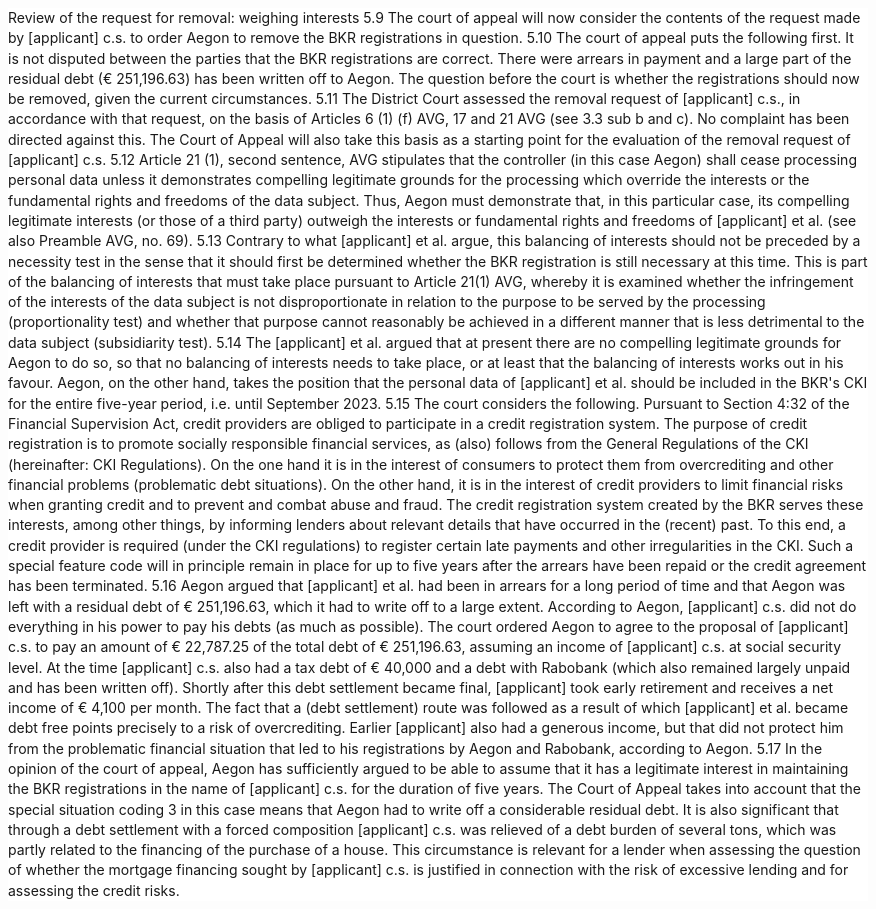 Review of the request for removal: weighing interests
5.9 The court of appeal will now consider the contents of the request made by \[applicant\] c.s. to order Aegon to remove the BKR registrations in question.
5.10 The court of appeal puts the following first. It is not disputed between the parties that the BKR registrations are correct. There were arrears in payment and a large part of the residual debt (€ 251,196.63) has been written off to Aegon. The question before the court is whether the registrations should now be removed, given the current circumstances.
5.11 The District Court assessed the removal request of \[applicant\] c.s., in accordance with that request, on the basis of Articles 6 (1) (f) AVG, 17 and 21 AVG (see 3.3 sub b and c). No complaint has been directed against this. The Court of Appeal will also take this basis as a starting point for the evaluation of the removal request of \[applicant\] c.s.
5.12 Article 21 (1), second sentence, AVG stipulates that the controller (in this case Aegon) shall cease processing personal data unless it demonstrates compelling legitimate grounds for the processing which override the interests or the fundamental rights and freedoms of the data subject. Thus, Aegon must demonstrate that, in this particular case, its compelling legitimate interests (or those of a third party) outweigh the interests or fundamental rights and freedoms of \[applicant\] et al. (see also Preamble AVG, no. 69).
5.13 Contrary to what \[applicant\] et al. argue, this balancing of interests should not be preceded by a necessity test in the sense that it should first be determined whether the BKR registration is still necessary at this time. This is part of the balancing of interests that must take place pursuant to Article 21(1) AVG, whereby it is examined whether the infringement of the interests of the data subject is not disproportionate in relation to the purpose to be served by the processing (proportionality test) and whether that purpose cannot reasonably be achieved in a different manner that is less detrimental to the data subject (subsidiarity test).
5.14 The \[applicant\] et al. argued that at present there are no compelling legitimate grounds for Aegon to do so, so that no balancing of interests needs to take place, or at least that the balancing of interests works out in his favour. Aegon, on the other hand, takes the position that the personal data of \[applicant\] et al. should be included in the BKR's CKI for the entire five-year period, i.e. until September 2023.
5.15 The court considers the following. Pursuant to Section 4:32 of the Financial Supervision Act, credit providers are obliged to participate in a credit registration system. The purpose of credit registration is to promote socially responsible financial services, as (also) follows from the General Regulations of the CKI (hereinafter: CKI Regulations). On the one hand it is in the interest of consumers to protect them from overcrediting and other financial problems (problematic debt situations). On the other hand, it is in the interest of credit providers to limit financial risks when granting credit and to prevent and combat abuse and fraud. The credit registration system created by the BKR serves these interests, among other things, by informing lenders about relevant details that have occurred in the (recent) past. To this end, a credit provider is required (under the CKI regulations) to register certain late payments and other irregularities in the CKI. Such a special feature code will in principle remain in place for up to five years after the arrears have been repaid or the credit agreement has been terminated.
5.16 Aegon argued that \[applicant\] et al. had been in arrears for a long period of time and that Aegon was left with a residual debt of € 251,196.63, which it had to write off to a large extent. According to Aegon, \[applicant\] c.s. did not do everything in his power to pay his debts (as much as possible). The court ordered Aegon to agree to the proposal of \[applicant\] c.s. to pay an amount of € 22,787.25 of the total debt of € 251,196.63, assuming an income of \[applicant\] c.s. at social security level. At the time \[applicant\] c.s. also had a tax debt of € 40,000 and a debt with Rabobank (which also remained largely unpaid and has been written off). Shortly after this debt settlement became final, \[applicant\] took early retirement and receives a net income of € 4,100 per month. The fact that a (debt settlement) route was followed as a result of which \[applicant\] et al. became debt free points precisely to a risk of overcrediting. Earlier \[applicant\] also had a generous income, but that did not protect him from the problematic financial situation that led to his registrations by Aegon and Rabobank, according to Aegon.
5.17 In the opinion of the court of appeal, Aegon has sufficiently argued to be able to assume that it has a legitimate interest in maintaining the BKR registrations in the name of \[applicant\] c.s. for the duration of five years. The Court of Appeal takes into account that the special situation coding 3 in this case means that Aegon had to write off a considerable residual debt. It is also significant that through a debt settlement with a forced composition \[applicant\] c.s. was relieved of a debt burden of several tons, which was partly related to the financing of the purchase of a house. This circumstance is relevant for a lender when assessing the question of whether the mortgage financing sought by \[applicant\] c.s. is justified in connection with the risk of excessive lending and for assessing the credit risks.